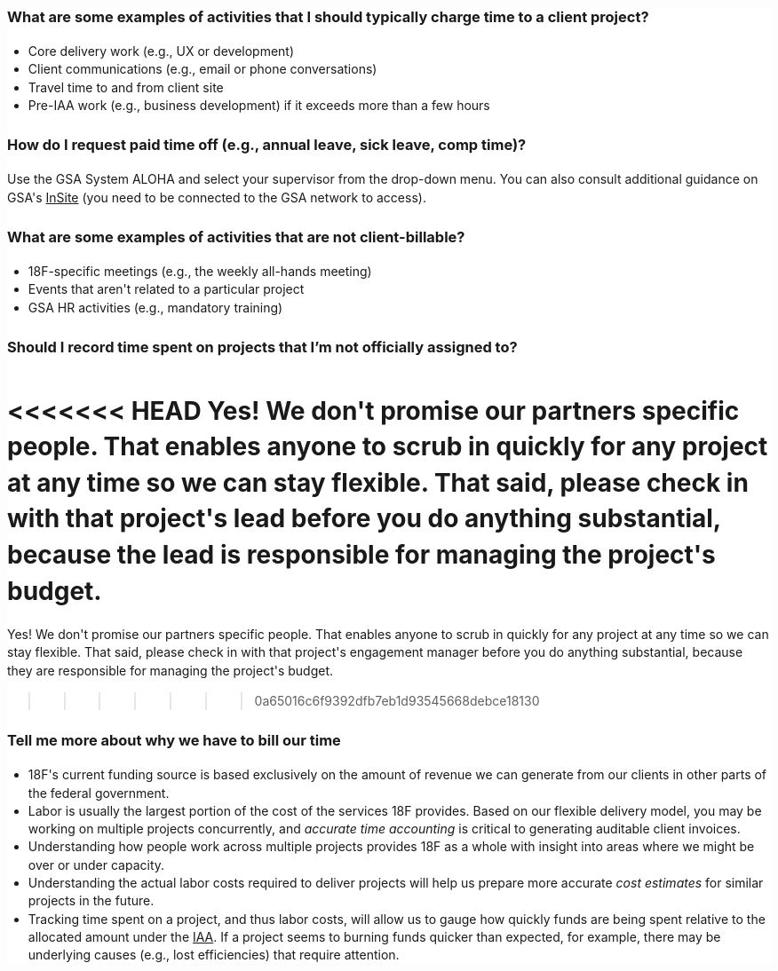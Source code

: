 ### What are some examples of activities that I should typically charge time to a client project?

- Core delivery work (e.g., UX or development)
- Client communications (e.g., email or phone conversations)
- Travel time to and from client site
- Pre-IAA work (e.g., business development) if it exceeds more than a few hours

### How do I request paid time off (e.g., annual leave, sick leave, comp time)?

Use the GSA System ALOHA and select your supervisor from the drop-down menu. You can also consult additional guidance on GSA's [InSite](https://insite.gsa.gov) (you need to be connected to the GSA network to access).

### What are some examples of activities that are not client-billable?

- 18F-specific meetings (e.g., the weekly all-hands meeting)
- Events that aren't related to a particular project
- GSA HR activities (e.g., mandatory training)

### Should I record time spent on projects that I’m not officially assigned to?

<<<<<<< HEAD
Yes! We don't promise our partners specific people. That enables anyone to scrub in quickly for any project at any time so we can stay flexible. That said, please check in with that project's lead before you do anything substantial, because the lead is responsible for managing the project's budget.
=======
Yes! We don't promise our partners specific people. That enables anyone to scrub in quickly for any project at any time so we can stay flexible. That said, please check in with that project's engagement manager before you do anything substantial, because they are responsible for managing the project's budget.
>>>>>>> 0a65016c6f9392dfb7eb1d93545668debce18130

### Tell me more about why we have to bill our time

- 18F's current funding source is based exclusively on the amount of revenue we can generate from our clients in other parts of the federal government.
- Labor is usually the largest portion of the cost of the services 18F provides. Based on our flexible delivery model, you may be working on multiple projects concurrently, and _accurate time accounting_ is critical to generating auditable client invoices.
- Understanding how people work across multiple projects provides 18F as a whole with insight into areas where we might be over or under capacity.
- Understanding the actual labor costs required to deliver projects will help us prepare more accurate _cost estimates_ for similar projects in the future.
- Tracking time spent on a project, and thus labor costs, will allow us to gauge how quickly funds are being spent relative to the allocated amount under the [IAA](/agreements). If a project seems to burning funds quicker than expected, for example, there may be underlying causes (e.g., lost efficiencies) that require attention.
